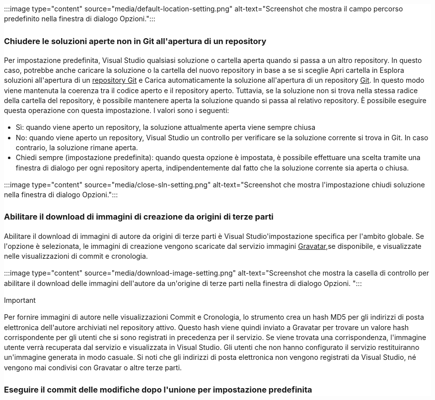 :::image type="content" source="media/default-location-setting.png" alt-text="Screenshot che mostra il campo percorso predefinito nella finestra di dialogo Opzioni.":::

### <a name="close-open-solutions-not-under-git-when-opening-a-repository"></a>Chiudere le soluzioni aperte non in Git all'apertura di un repository

Per impostazione predefinita, Visual Studio qualsiasi soluzione o cartella aperta quando si passa a un altro repository. In questo caso, potrebbe anche caricare la soluzione o la cartella del nuovo repository in base a se si sceglie Apri cartella in Esplora soluzioni all'apertura di un [repository Git](#open-folder-in-solution-explorer-when-opening-a-git-repository) e Carica automaticamente la soluzione all'apertura di un repository [Git](#automatically-load-the-solution-when-opening-a-git-repository). In questo modo viene mantenuta la coerenza tra il codice aperto e il repository aperto. Tuttavia, se la soluzione non si trova nella stessa radice della cartella del repository, è possibile mantenere aperta la soluzione quando si passa al relativo repository. È possibile eseguire questa operazione con questa impostazione. I valori sono i seguenti:

- Sì: quando viene aperto un repository, la soluzione attualmente aperta viene sempre chiusa
- No: quando viene aperto un repository, Visual Studio un controllo per verificare se la soluzione corrente si trova in Git. In caso contrario, la soluzione rimane aperta.
- Chiedi sempre (impostazione predefinita): quando questa opzione è impostata, è possibile effettuare una scelta tramite una finestra di dialogo per ogni repository aperta, indipendentemente dal fatto che la soluzione corrente sia aperta o chiusa.

:::image type="content" source="media/close-sln-setting.png" alt-text="Screenshot che mostra l'impostazione chiudi soluzione nella finestra di dialogo Opzioni.":::


### <a name="enable-download-of-author-images-from-third-party-sources"></a>Abilitare il download di immagini di creazione da origini di terze parti

Abilitare il download di immagini di autore da origini di terze parti è Visual Studio'impostazione specifica per l'ambito globale. Se l'opzione è selezionata, le immagini di creazione vengono scaricate dal servizio immagini [Gravatar,](https://en.gravatar.com/)se disponibile, e visualizzate nelle visualizzazioni di commit e cronologia.

:::image type="content" source="media/download-image-setting.png" alt-text="Screenshot che mostra la casella di controllo per abilitare il download delle immagini dell'autore da un'origine di terze parti nella finestra di dialogo Opzioni. ":::

>[!IMPORTANT]
>Per fornire immagini di autore nelle visualizzazioni Commit e Cronologia, lo strumento crea un hash MD5 per gli indirizzi di posta elettronica dell'autore archiviati nel repository attivo. Questo hash viene quindi inviato a Gravatar per trovare un valore hash corrispondente per gli utenti che si sono registrati in precedenza per il servizio. Se viene trovata una corrispondenza, l'immagine utente verrà recuperata dal servizio e visualizzata in Visual Studio. Gli utenti che non hanno configurato il servizio restituiranno un'immagine generata in modo casuale. Si noti che gli indirizzi di posta elettronica non vengono registrati da Visual Studio, né vengono mai condivisi con Gravatar o altre terze parti.

### <a name="commit-changes-after-merge-by-default"></a>Eseguire il commit delle modifiche dopo l'unione per impostazione predefinita
